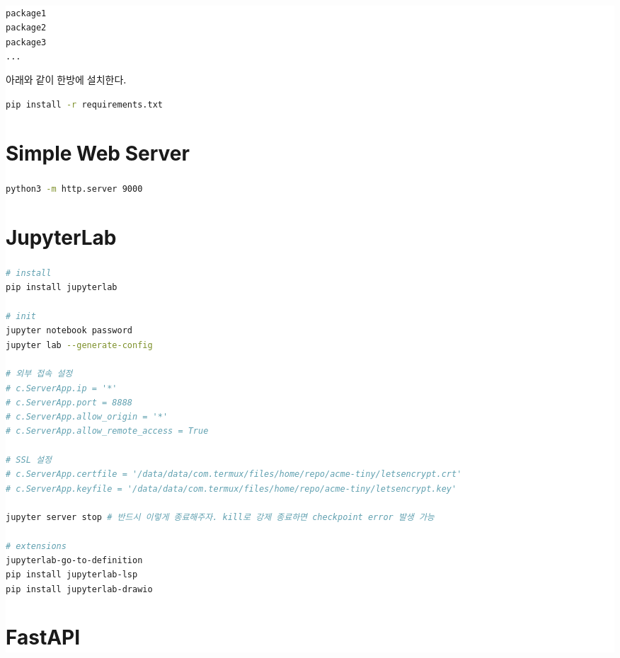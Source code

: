 ```sh
package1
package2
package3
...
```

아래와 같이 한방에 설치한다.

```sh
pip install -r requirements.txt
```



# Simple Web Server

```sh
python3 -m http.server 9000
```



# JupyterLab

```sh
# install
pip install jupyterlab

# init
jupyter notebook password
jupyter lab --generate-config

# 외부 접속 설정
# c.ServerApp.ip = '*'
# c.ServerApp.port = 8888
# c.ServerApp.allow_origin = '*'
# c.ServerApp.allow_remote_access = True

# SSL 설정
# c.ServerApp.certfile = '/data/data/com.termux/files/home/repo/acme-tiny/letsencrypt.crt'
# c.ServerApp.keyfile = '/data/data/com.termux/files/home/repo/acme-tiny/letsencrypt.key'

jupyter server stop # 반드시 이렇게 종료해주자. kill로 강제 종료하면 checkpoint error 발생 가능

# extensions
jupyterlab-go-to-definition
pip install jupyterlab-lsp
pip install jupyterlab-drawio
```



# FastAPI
